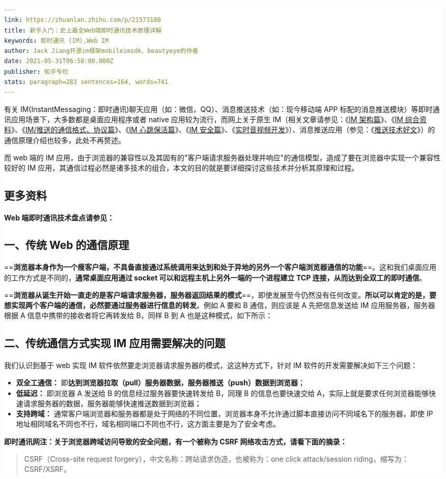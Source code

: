 ```yaml
---
link: https://zhuanlan.zhihu.com/p/21573180
title: 新手入门：史上最全Web端即时通讯技术原理详解
keywords: 即时通讯 (IM),Web IM
author: Jack Jiang开源im框架mobileimsdk、beautyeye的作者
date: 2021-05-31T06:58:00.000Z
publisher: 知乎专栏
stats: paragraph=283 sentences=164, words=741
---
```


有关 IM(InstantMessaging：即时通讯)聊天应用（如：微信，QQ）、消息推送技术（如：现今移动端 APP 标配的消息推送模块）等即时通讯应用场景下，大多数都是桌面应用程序或者 native 应用较为流行，而网上关于原生 IM（相关文章请参见：《[IM 架构篇](https://link.zhihu.com/?target=http%3A//www.52im.net/forum.php%3Fmod%3Dcollection%26action%3Dview%26ctid%3D7)》、《[IM 综合资料](https://link.zhihu.com/?target=http%3A//www.52im.net/forum.php%3Fmod%3Dcollection%26action%3Dview%26ctid%3D10)》、《[IM/推送的通信格式、协议篇](https://link.zhihu.com/?target=http%3A//www.52im.net/forum.php%3Fmod%3Dcollection%26action%3Dview%26ctid%3D18%26fromop%3Dall)》、《[IM 心跳保活篇](https://link.zhihu.com/?target=http%3A//www.52im.net/forum.php%3Fmod%3Dcollection%26action%3Dview%26ctid%3D17%26fromop%3Dall)》、《[IM 安全篇](https://link.zhihu.com/?target=http%3A//www.52im.net/forum.php%3Fmod%3Dcollection%26action%3Dview%26ctid%3D6%26fromop%3Dall)》、《[实时音视频开发](https://link.zhihu.com/?target=http%3A//www.52im.net/forum.php%3Fmod%3Dcollection%26action%3Dview%26ctid%3D4%26fromop%3Dall)》）、消息推送应用（参见：《[推送技术好文](https://link.zhihu.com/?target=http%3A//www.52im.net/forum.php%3Fmod%3Dcollection%26action%3Dview%26ctid%3D11)》）的通信原理介绍也较多，此处不再赘述。

而 web 端的 IM 应用，由于浏览器的兼容性以及其固有的"客户端请求服务器处理并响应"的通信模型，造成了要在浏览器中实现一个兼容性较好的 IM 应用，其通信过程必然是诸多技术的组合，本文的目的就是要详细探讨这些技术并分析其原理和过程。

## **更多资料**

**Web 端即时通讯技术盘点请参见：**

## 一、传统 Web 的通信原理

==**浏览器本身作为一个瘦客户端，不具备直接通过系统调用来达到和处于异地的另外一个客户端浏览器通信的功能**==。这和我们桌面应用的工作方式是不同的，**通常桌面应用通过 socket 可以和远程主机上另外一端的一个进程建立 TCP 连接，从而达到全双工的即时通信**。

==**浏览器从诞生开始一直走的是客户端请求服务器，服务器返回结果的模式**==，即使发展至今仍然没有任何改变。**所以可以肯定的是，要想实现两个客户端的通信，必然要通过服务器进行信息的转发**。例如 A 要和 B 通信，则应该是 A 先把信息发送给 IM 应用服务器，服务器根据 A 信息中携带的接收者将它再转发给 B，同样 B 到 A 也是这种模式，如下所示：

## 二、传统通信方式实现 IM 应用需要解决的问题

我们认识到基于 web 实现 IM 软件依然要走浏览器请求服务器的模式，这这种方式下，针对 IM 软件的开发需要解决如下三个问题：

- **双全工通信：**
  即**达到浏览器拉取（pull）服务器数据，服务器推送（push）数据到浏览器**；
- **低延迟：**
  即浏览器 A 发送给 B 的信息经过服务器要快速转发给 B，同理 B 的信息也要快速交给 A，实际上就是要求任何浏览器能够快速请求服务器的数据，服务器能够快速推送数据到浏览器；
- **支持跨域：**
  通常客户端浏览器和服务器都是处于网络的不同位置，浏览器本身不允许通过脚本直接访问不同域名下的服务器，即使 IP 地址相同域名不同也不行，域名相同端口不同也不行，这方面主要是为了安全考虑。

**即时通讯网注：关于浏览器跨域访问导致的安全问题，有一个被称为 CSRF 网络攻击方式，请看下面的摘录：**

> CSRF（Cross-site request forgery），中文名称：跨站请求伪造，也被称为：one click attack/session riding，缩写为：CSRF/XSRF。
